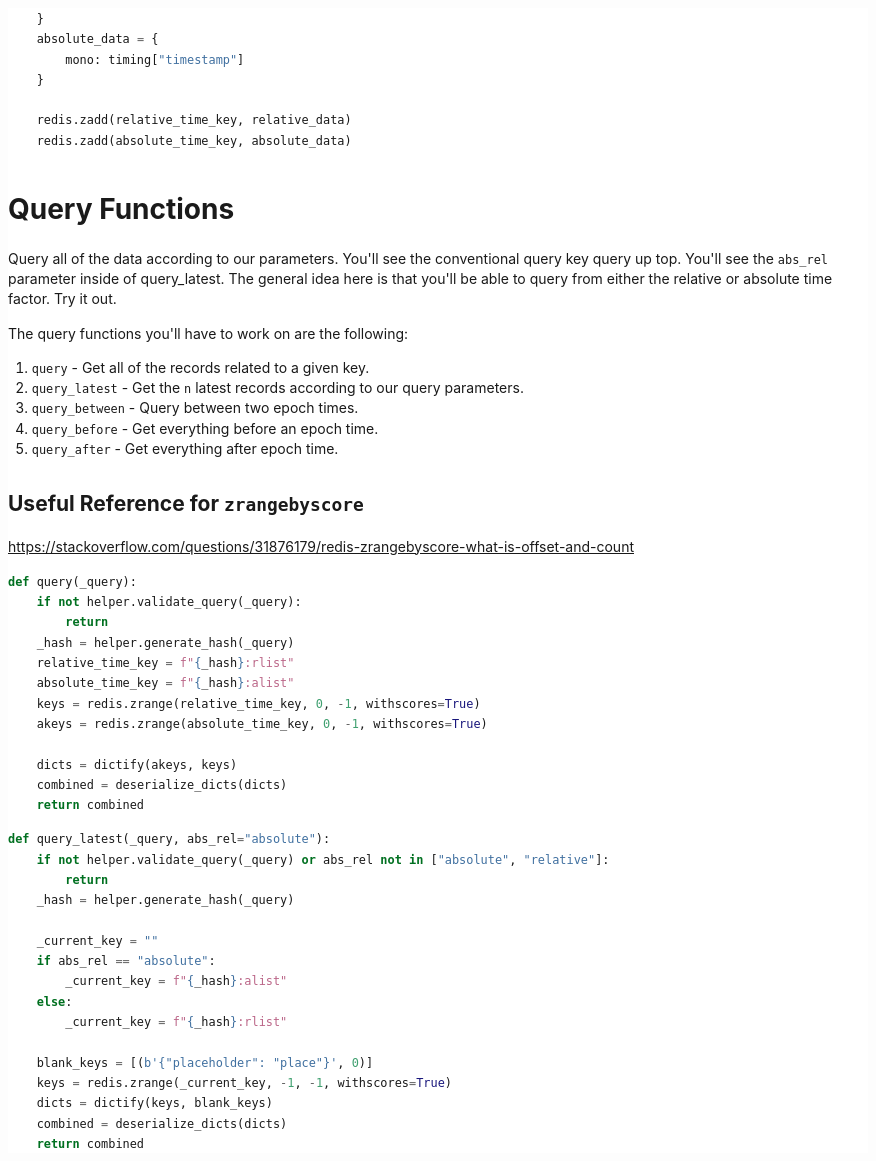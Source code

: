 ```python
    }
    absolute_data = {
        mono: timing["timestamp"]
    }    

    redis.zadd(relative_time_key, relative_data)
    redis.zadd(absolute_time_key, absolute_data)
```


```python

```

# Query Functions

Query all of the data according to our parameters. You'll see the conventional query key query up top. You'll see the `abs_rel` parameter inside of query_latest. The general idea here is that you'll be able to query from either the relative or absolute time factor. Try it out.


The query functions you'll have to work on are the following:

1. `query` - Get all of the records related to a given key.
2. `query_latest` - Get the `n` latest records according to our query parameters.
3. `query_between` - Query between two epoch times.
4. `query_before` - Get everything before an epoch time.
5. `query_after` - Get everything after epoch time.



## Useful Reference for `zrangebyscore`
https://stackoverflow.com/questions/31876179/redis-zrangebyscore-what-is-offset-and-count


```python
def query(_query):
    if not helper.validate_query(_query):
        return 
    _hash = helper.generate_hash(_query)
    relative_time_key = f"{_hash}:rlist"
    absolute_time_key = f"{_hash}:alist"
    keys = redis.zrange(relative_time_key, 0, -1, withscores=True)
    akeys = redis.zrange(absolute_time_key, 0, -1, withscores=True)

    dicts = dictify(akeys, keys)
    combined = deserialize_dicts(dicts)
    return combined
```


```python
def query_latest(_query, abs_rel="absolute"):
    if not helper.validate_query(_query) or abs_rel not in ["absolute", "relative"]:
        return 
    _hash = helper.generate_hash(_query)
    
    _current_key = ""
    if abs_rel == "absolute":
        _current_key = f"{_hash}:alist"
    else:
        _current_key = f"{_hash}:rlist"
    
    blank_keys = [(b'{"placeholder": "place"}', 0)]
    keys = redis.zrange(_current_key, -1, -1, withscores=True)
    dicts = dictify(keys, blank_keys)
    combined = deserialize_dicts(dicts)
    return combined
```